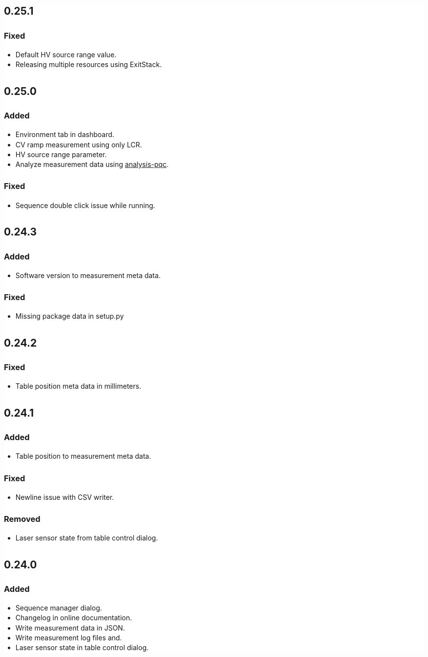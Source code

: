 ## 0.25.1

### Fixed
- Default HV source range value.
- Releasing multiple resources using ExitStack.

## 0.25.0

### Added
- Environment tab in dashboard.
- CV ramp measurement using only LCR.
- HV source range parameter.
- Analyze measurement data using [analysis-pqc](https://github.com/hephy-dd/analysis-pqc/).

### Fixed
- Sequence double click issue while running.

## 0.24.3

### Added
- Software version to measurement meta data.

### Fixed
- Missing package data in setup.py

## 0.24.2

### Fixed
- Table position meta data in millimeters.

## 0.24.1

### Added

- Table position to measurement meta data.
### Fixed
- Newline issue with CSV writer.

### Removed
- Laser sensor state from table control dialog.

## 0.24.0

### Added
- Sequence manager dialog.
- Changelog in online documentation.
- Write measurement data in JSON.
- Write measurement log files and.
- Laser sensor state in table control dialog.
